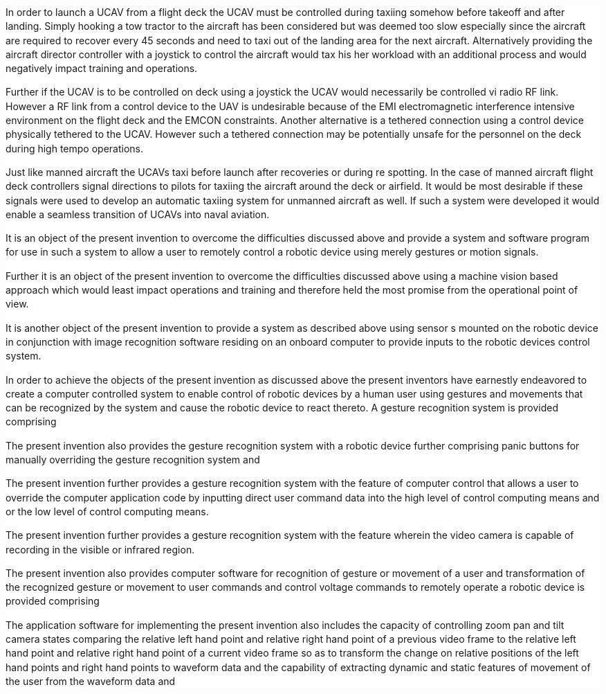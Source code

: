 In order to launch a UCAV from a flight deck the UCAV must be controlled during taxiing somehow before takeoff and after landing. Simply hooking a tow tractor to the aircraft has been considered but was deemed too slow especially since the aircraft are required to recover every 45 seconds and need to taxi out of the landing area for the next aircraft. Alternatively providing the aircraft director controller with a joystick to control the aircraft would tax his her workload with an additional process and would negatively impact training and operations.

Further if the UCAV is to be controlled on deck using a joystick the UCAV would necessarily be controlled vi radio RF link. However a RF link from a control device to the UAV is undesirable because of the EMI electromagnetic interference intensive environment on the flight deck and the EMCON constraints. Another alternative is a tethered connection using a control device physically tethered to the UCAV. However such a tethered connection may be potentially unsafe for the personnel on the deck during high tempo operations.

Just like manned aircraft the UCAVs taxi before launch after recoveries or during re spotting. In the case of manned aircraft flight deck controllers signal directions to pilots for taxiing the aircraft around the deck or airfield. It would be most desirable if these signals were used to develop an automatic taxiing system for unmanned aircraft as well. If such a system were developed it would enable a seamless transition of UCAVs into naval aviation.

It is an object of the present invention to overcome the difficulties discussed above and provide a system and software program for use in such a system to allow a user to remotely control a robotic device using merely gestures or motion signals.

Further it is an object of the present invention to overcome the difficulties discussed above using a machine vision based approach which would least impact operations and training and therefore held the most promise from the operational point of view.

It is another object of the present invention to provide a system as described above using sensor s mounted on the robotic device in conjunction with image recognition software residing on an onboard computer to provide inputs to the robotic devices control system.

In order to achieve the objects of the present invention as discussed above the present inventors have earnestly endeavored to create a computer controlled system to enable control of robotic devices by a human user using gestures and movements that can be recognized by the system and cause the robotic device to react thereto. A gesture recognition system is provided comprising 

The present invention also provides the gesture recognition system with a robotic device further comprising panic buttons for manually overriding the gesture recognition system and

The present invention further provides a gesture recognition system with the feature of computer control that allows a user to override the computer application code by inputting direct user command data into the high level of control computing means and or the low level of control computing means.

The present invention further provides a gesture recognition system with the feature wherein the video camera is capable of recording in the visible or infrared region.

The present invention also provides computer software for recognition of gesture or movement of a user and transformation of the recognized gesture or movement to user commands and control voltage commands to remotely operate a robotic device is provided comprising 

The application software for implementing the present invention also includes the capacity of controlling zoom pan and tilt camera states comparing the relative left hand point and relative right hand point of a previous video frame to the relative left hand point and relative right hand point of a current video frame so as to transform the change on relative positions of the left hand points and right hand points to waveform data and the capability of extracting dynamic and static features of movement of the user from the waveform data and
